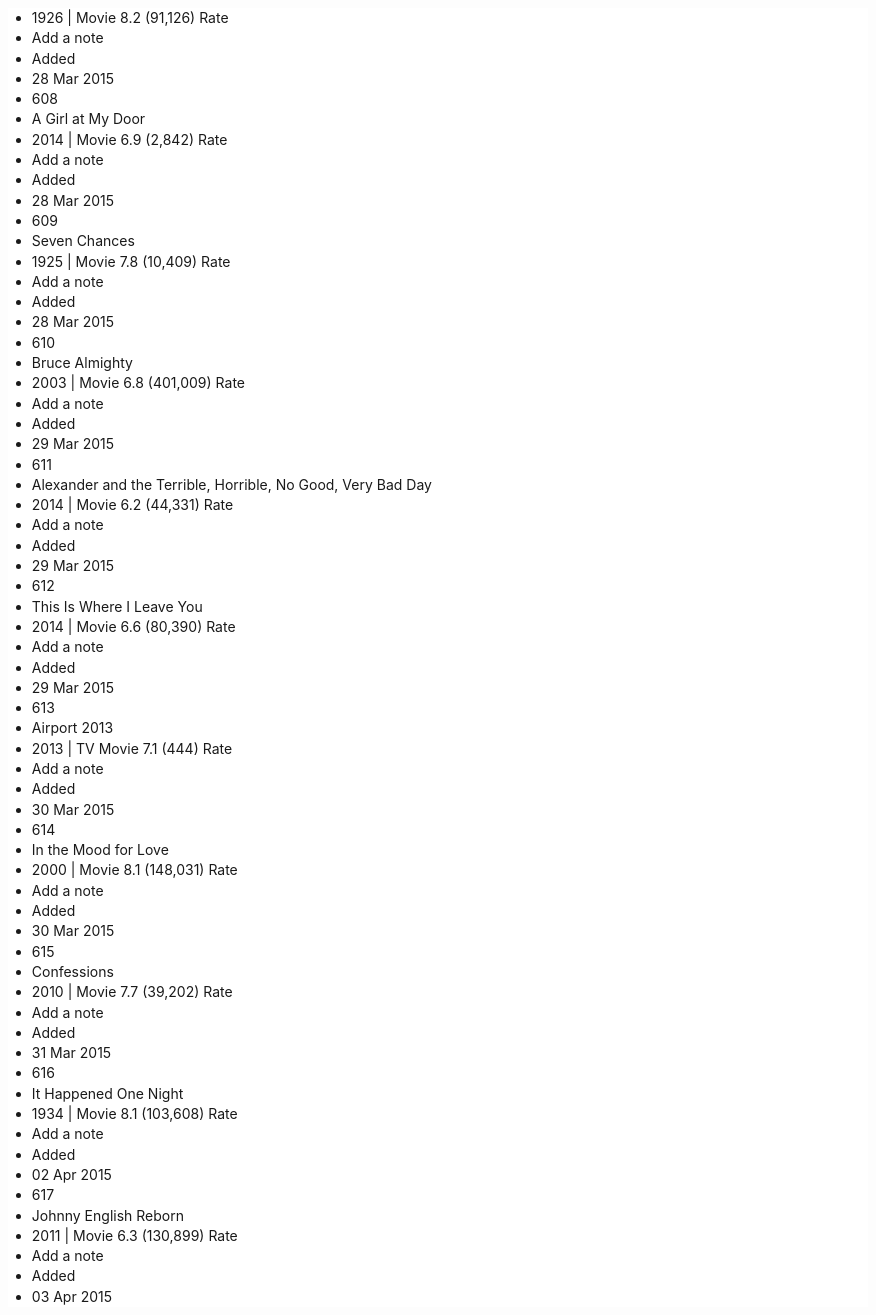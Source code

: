 - 1926 | Movie  8.2 (91,126)  Rate
- Add a note
- Added
- 28 Mar 2015
- 608
- A Girl at My Door
- 2014 | Movie  6.9 (2,842)  Rate
- Add a note
- Added
- 28 Mar 2015
- 609
- Seven Chances
- 1925 | Movie  7.8 (10,409)  Rate
- Add a note
- Added
- 28 Mar 2015
- 610
- Bruce Almighty
- 2003 | Movie  6.8 (401,009)  Rate
- Add a note
- Added
- 29 Mar 2015
- 611
- Alexander and the Terrible, Horrible, No Good, Very Bad Day
- 2014 | Movie  6.2 (44,331)  Rate
- Add a note
- Added
- 29 Mar 2015
- 612
- This Is Where I Leave You
- 2014 | Movie  6.6 (80,390)  Rate
- Add a note
- Added
- 29 Mar 2015
- 613
- Airport 2013
- 2013 | TV Movie  7.1 (444)  Rate
- Add a note
- Added
- 30 Mar 2015
- 614
- In the Mood for Love
- 2000 | Movie  8.1 (148,031)  Rate
- Add a note
- Added
- 30 Mar 2015
- 615
- Confessions
- 2010 | Movie  7.7 (39,202)  Rate
- Add a note
- Added
- 31 Mar 2015
- 616
- It Happened One Night
- 1934 | Movie  8.1 (103,608)  Rate
- Add a note
- Added
- 02 Apr 2015
- 617
- Johnny English Reborn
- 2011 | Movie  6.3 (130,899)  Rate
- Add a note
- Added
- 03 Apr 2015